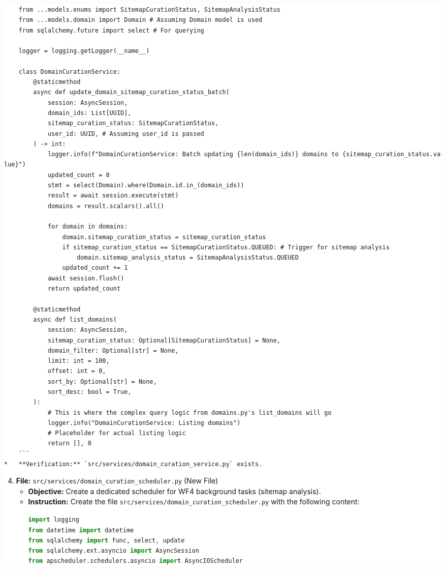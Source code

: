         from ...models.enums import SitemapCurationStatus, SitemapAnalysisStatus
        from ...models.domain import Domain # Assuming Domain model is used
        from sqlalchemy.future import select # For querying

        logger = logging.getLogger(__name__)

        class DomainCurationService:
            @staticmethod
            async def update_domain_sitemap_curation_status_batch(
                session: AsyncSession,
                domain_ids: List[UUID],
                sitemap_curation_status: SitemapCurationStatus,
                user_id: UUID, # Assuming user_id is passed
            ) -> int:
                logger.info(f"DomainCurationService: Batch updating {len(domain_ids)} domains to {sitemap_curation_status.value}")
                updated_count = 0
                stmt = select(Domain).where(Domain.id.in_(domain_ids))
                result = await session.execute(stmt)
                domains = result.scalars().all()

                for domain in domains:
                    domain.sitemap_curation_status = sitemap_curation_status
                    if sitemap_curation_status == SitemapCurationStatus.QUEUED: # Trigger for sitemap analysis
                        domain.sitemap_analysis_status = SitemapAnalysisStatus.QUEUED
                    updated_count += 1
                await session.flush()
                return updated_count

            @staticmethod
            async def list_domains(
                session: AsyncSession,
                sitemap_curation_status: Optional[SitemapCurationStatus] = None,
                domain_filter: Optional[str] = None,
                limit: int = 100,
                offset: int = 0,
                sort_by: Optional[str] = None,
                sort_desc: bool = True,
            ):
                # This is where the complex query logic from domains.py's list_domains will go
                logger.info("DomainCurationService: Listing domains")
                # Placeholder for actual listing logic
                return [], 0
        ```
    *   **Verification:** `src/services/domain_curation_service.py` exists.

4.  **File:** `src/services/domain_curation_scheduler.py` (New File)
    *   **Objective:** Create a dedicated scheduler for WF4 background tasks (sitemap analysis).
    *   **Instruction:** Create the file `src/services/domain_curation_scheduler.py` with the following content:
        ```python
        import logging
        from datetime import datetime
        from sqlalchemy import func, select, update
        from sqlalchemy.ext.asyncio import AsyncSession
        from apscheduler.schedulers.asyncio import AsyncIOScheduler
